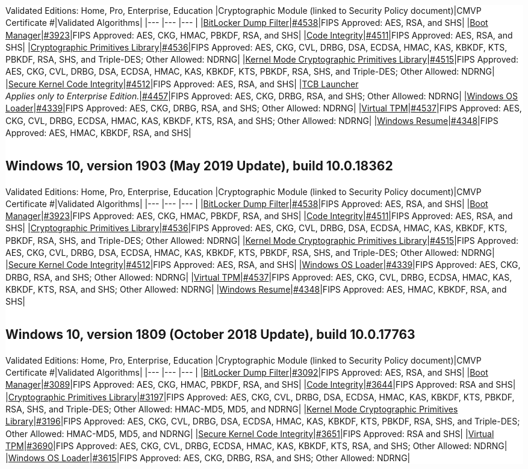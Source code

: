 Validated Editions: Home, Pro, Enterprise, Education
|Cryptographic Module (linked to Security Policy document)|CMVP Certificate #|Validated Algorithms|
|--- |--- |--- |
|[BitLocker Dump Filter][sp-4538]|[#4538][certificate-4538]|FIPS Approved: AES, RSA, and SHS|
|[Boot Manager][sp-3923]|[#3923][certificate-3923]|FIPS Approved: AES, CKG, HMAC, PBKDF, RSA, and SHS|
|[Code Integrity][sp-4511]|[#4511][certificate-4511]|FIPS Approved: AES, RSA, and SHS|
|[Cryptographic Primitives Library][sp-4536]|[#4536][certificate-4536]|FIPS Approved: AES, CKG, CVL, DRBG, DSA, ECDSA, HMAC, KAS, KBKDF, KTS, PBKDF, RSA, SHS, and Triple-DES; Other Allowed: NDRNG|
|[Kernel Mode Cryptographic Primitives Library][sp-4515]|[#4515][certificate-4515]|FIPS Approved: AES, CKG, CVL, DRBG, DSA, ECDSA, HMAC, KAS, KBKDF, KTS, PBKDF, RSA, SHS, and Triple-DES; Other Allowed: NDRNG|
|[Secure Kernel Code Integrity][sp-4512]|[#4512][certificate-4512]|FIPS Approved: AES, RSA, and SHS|
|[TCB Launcher][sp-4457] <br>*Applies only to Enterprise Edition.*|[#4457][certificate-4457]|FIPS Approved: AES, CKG, DRBG, RSA, and SHS; Other Allowed: NDRNG|
|[Windows OS Loader][sp-4339]|[#4339][certificate-4339]|FIPS Approved: AES, CKG, DRBG, RSA, and SHS; Other Allowed: NDRNG|
|[Virtual TPM][sp-4537]|[#4537][certificate-4537]|FIPS Approved: AES, CKG, CVL, DRBG, ECDSA, HMAC, KAS, KBKDF, KTS, RSA, and SHS; Other Allowed: NDRNG|
|[Windows Resume][sp-4348]|[#4348][certificate-4348]|FIPS Approved: AES, HMAC, KBKDF, RSA, and SHS|

## Windows 10, version 1903 (May 2019 Update), build 10.0.18362

Validated Editions: Home, Pro, Enterprise, Education
|Cryptographic Module (linked to Security Policy document)|CMVP Certificate #|Validated Algorithms|
|--- |--- |--- |
|[BitLocker Dump Filter][sp-4538]|[#4538][certificate-4538]|FIPS Approved: AES, RSA, and SHS|
|[Boot Manager][sp-3923]|[#3923][certificate-3923]|FIPS Approved: AES, CKG, HMAC, PBKDF, RSA, and SHS|
|[Code Integrity][sp-4511]|[#4511][certificate-4511]|FIPS Approved: AES, RSA, and SHS|
|[Cryptographic Primitives Library][sp-4536]|[#4536][certificate-4536]|FIPS Approved: AES, CKG, CVL, DRBG, DSA, ECDSA, HMAC, KAS, KBKDF, KTS, PBKDF, RSA, SHS, and Triple-DES; Other Allowed: NDRNG|
|[Kernel Mode Cryptographic Primitives Library][sp-4515]|[#4515][certificate-4515]|FIPS Approved: AES, CKG, CVL, DRBG, DSA, ECDSA, HMAC, KAS, KBKDF, KTS, PBKDF, RSA, SHS, and Triple-DES; Other Allowed: NDRNG|
|[Secure Kernel Code Integrity][sp-4512]|[#4512][certificate-4512]|FIPS Approved: AES, RSA, and SHS|
|[Windows OS Loader][sp-4339]|[#4339][certificate-4339]|FIPS Approved: AES, CKG, DRBG, RSA, and SHS; Other Allowed: NDRNG|
|[Virtual TPM][sp-4537]|[#4537][certificate-4537]|FIPS Approved: AES, CKG, CVL, DRBG, ECDSA, HMAC, KAS, KBKDF, KTS, RSA, and SHS; Other Allowed: NDRNG|
|[Windows Resume][sp-4348]|[#4348][certificate-4348]|FIPS Approved: AES, HMAC, KBKDF, RSA, and SHS|

## Windows 10, version 1809 (October 2018 Update), build 10.0.17763

Validated Editions: Home, Pro, Enterprise, Education
|Cryptographic Module (linked to Security Policy document)|CMVP Certificate #|Validated Algorithms|
|--- |--- |--- |
|[BitLocker Dump Filter][sp-3092]|[#3092][certificate-3092]|FIPS Approved: AES, RSA, and SHS|
|[Boot Manager][sp-3089]|[#3089][certificate-3089]|FIPS Approved: AES, CKG, HMAC, PBKDF, RSA, and SHS|
|[Code Integrity][sp-3644]|[#3644][certificate-3644]|FIPS Approved: RSA and SHS|
|[Cryptographic Primitives Library][sp-3197]|[#3197][certificate-3197]|FIPS Approved: AES, CKG, CVL, DRBG, DSA, ECDSA, HMAC, KAS, KBKDF, KTS, PBKDF, RSA, SHS, and Triple-DES; Other Allowed: HMAC-MD5, MD5, and NDRNG|
|[Kernel Mode Cryptographic Primitives Library][sp-3196]|[#3196][certificate-3196]|FIPS Approved: AES, CKG, CVL, DRBG, DSA, ECDSA, HMAC, KAS, KBKDF, KTS, PBKDF, RSA, SHS, and Triple-DES; Other Allowed: HMAC-MD5, MD5, and NDRNG|
|[Secure Kernel Code Integrity][sp-3651]|[#3651][certificate-3651]|FIPS Approved: RSA and SHS|
|[Virtual TPM][sp-3690]|[#3690][certificate-3690]|FIPS Approved: AES, CKG, CVL, DRBG, ECDSA, HMAC, KAS, KBKDF, KTS, RSA, and SHS; Other Allowed: NDRNG|
|[Windows OS Loader][sp-3615]|[#3615][certificate-3615]|FIPS Approved: AES, CKG, DRBG, RSA, and SHS; Other Allowed: NDRNG|


[certificate-2600]: https://csrc.nist.gov/projects/cryptographic-module-validation-program/certificate/2600
[certificate-2601]: https://csrc.nist.gov/projects/cryptographic-module-validation-program/certificate/2601
[certificate-2602]: https://csrc.nist.gov/projects/cryptographic-module-validation-program/certificate/2602
[certificate-2603]: https://csrc.nist.gov/projects/cryptographic-module-validation-program/certificate/2603
[certificate-2604]: https://csrc.nist.gov/projects/cryptographic-module-validation-program/certificate/2604
[certificate-2605]: https://csrc.nist.gov/projects/cryptographic-module-validation-program/certificate/2605
[certificate-2606]: https://csrc.nist.gov/projects/cryptographic-module-validation-program/certificate/2606
[certificate-2607]: https://csrc.nist.gov/projects/cryptographic-module-validation-program/certificate/2607
[certificate-2700]: https://csrc.nist.gov/projects/cryptographic-module-validation-program/certificate/2700
[certificate-2701]: https://csrc.nist.gov/projects/cryptographic-module-validation-program/certificate/2701
[certificate-2702]: https://csrc.nist.gov/projects/cryptographic-module-validation-program/certificate/2702
[certificate-2703]: https://csrc.nist.gov/projects/cryptographic-module-validation-program/certificate/2703
[certificate-2931]: https://csrc.nist.gov/projects/cryptographic-module-validation-program/certificate/2931
[certificate-2932]: https://csrc.nist.gov/projects/cryptographic-module-validation-program/certificate/2932
[certificate-2933]: https://csrc.nist.gov/projects/cryptographic-module-validation-program/certificate/2933
[certificate-2934]: https://csrc.nist.gov/projects/cryptographic-module-validation-program/certificate/2934
[certificate-2935]: https://csrc.nist.gov/projects/cryptographic-module-validation-program/certificate/2935
[certificate-2936]: https://csrc.nist.gov/projects/cryptographic-module-validation-program/certificate/2936
[certificate-2937]: https://csrc.nist.gov/projects/cryptographic-module-validation-program/certificate/2937
[certificate-2938]: https://csrc.nist.gov/projects/cryptographic-module-validation-program/certificate/2938
[certificate-3089]: https://csrc.nist.gov/projects/cryptographic-module-validation-program/certificate/3089
[certificate-3090]: https://csrc.nist.gov/projects/cryptographic-module-validation-program/certificate/3090
[certificate-3091]: https://csrc.nist.gov/projects/cryptographic-module-validation-program/certificate/3091
[certificate-3092]: https://csrc.nist.gov/projects/cryptographic-module-validation-program/certificate/3092
[certificate-3093]: https://csrc.nist.gov/projects/cryptographic-module-validation-program/certificate/3093
[certificate-3094]: https://csrc.nist.gov/projects/cryptographic-module-validation-program/certificate/3094
[certificate-3095]: https://csrc.nist.gov/projects/cryptographic-module-validation-program/certificate/3095
[certificate-3096]: https://csrc.nist.gov/projects/cryptographic-module-validation-program/certificate/3096
[certificate-3194]: https://csrc.nist.gov/projects/cryptographic-module-validation-program/certificate/3194
[certificate-3195]: https://csrc.nist.gov/projects/cryptographic-module-validation-program/certificate/3195
[certificate-3196]: https://csrc.nist.gov/projects/cryptographic-module-validation-program/certificate/3196
[certificate-3197]: https://csrc.nist.gov/projects/cryptographic-module-validation-program/certificate/3197
[certificate-3415]: https://csrc.nist.gov/projects/cryptographic-module-validation-program/certificate/3415
[certificate-3426]: https://csrc.nist.gov/projects/cryptographic-module-validation-program/certificate/3426
[certificate-3427]: https://csrc.nist.gov/projects/cryptographic-module-validation-program/certificate/3427
[certificate-3437]: https://csrc.nist.gov/projects/cryptographic-module-validation-program/certificate/3437
[certificate-3447]: https://csrc.nist.gov/projects/cryptographic-module-validation-program/certificate/3447
[certificate-3451]: https://csrc.nist.gov/projects/cryptographic-module-validation-program/certificate/3451
[certificate-3464]: https://csrc.nist.gov/projects/cryptographic-module-validation-program/certificate/3464
[certificate-3469]: https://csrc.nist.gov/projects/cryptographic-module-validation-program/certificate/3469
[certificate-3480]: https://csrc.nist.gov/projects/cryptographic-module-validation-program/certificate/3480
[certificate-3487]: https://csrc.nist.gov/projects/cryptographic-module-validation-program/certificate/3487
[certificate-3501]: https://csrc.nist.gov/projects/cryptographic-module-validation-program/certificate/3501
[certificate-3502]: https://csrc.nist.gov/projects/cryptographic-module-validation-program/certificate/3502
[certificate-3510]: https://csrc.nist.gov/projects/cryptographic-module-validation-program/certificate/3510
[certificate-3513]: https://csrc.nist.gov/projects/cryptographic-module-validation-program/certificate/3513
[certificate-3615]: https://csrc.nist.gov/projects/cryptographic-module-validation-program/certificate/3615
[certificate-3644]: https://csrc.nist.gov/projects/cryptographic-module-validation-program/certificate/3644
[certificate-3651]: https://csrc.nist.gov/projects/cryptographic-module-validation-program/certificate/3651
[certificate-3690]: https://csrc.nist.gov/projects/cryptographic-module-validation-program/certificate/3690
[certificate-3923]: https://csrc.nist.gov/projects/cryptographic-module-validation-program/certificate/3923
[certificate-4339]: https://csrc.nist.gov/projects/cryptographic-module-validation-program/certificate/4339
[certificate-4348]: https://csrc.nist.gov/projects/cryptographic-module-validation-program/certificate/4348
[certificate-4457]: https://csrc.nist.gov/projects/cryptographic-module-validation-program/certificate/4457
[certificate-4511]: https://csrc.nist.gov/projects/cryptographic-module-validation-program/certificate/4511
[certificate-4512]: https://csrc.nist.gov/projects/cryptographic-module-validation-program/certificate/4512
[certificate-4515]: https://csrc.nist.gov/projects/cryptographic-module-validation-program/certificate/4515
[certificate-4536]: https://csrc.nist.gov/projects/cryptographic-module-validation-program/certificate/4536
[certificate-4537]: https://csrc.nist.gov/projects/cryptographic-module-validation-program/certificate/4537
[certificate-4538]: https://csrc.nist.gov/projects/cryptographic-module-validation-program/certificate/4538
[sp-2600]: https://csrc.nist.gov/csrc/media/projects/cryptographic-module-validation-program/documents/security-policies/140sp2600.pdf
[sp-2601]: https://csrc.nist.gov/csrc/media/projects/cryptographic-module-validation-program/documents/security-policies/140sp2601.pdf
[sp-2602]: https://csrc.nist.gov/csrc/media/projects/cryptographic-module-validation-program/documents/security-policies/140sp2602.pdf
[sp-2603]: https://csrc.nist.gov/csrc/media/projects/cryptographic-module-validation-program/documents/security-policies/140sp2603.pdf
[sp-2604]: https://csrc.nist.gov/csrc/media/projects/cryptographic-module-validation-program/documents/security-policies/140sp2604.pdf
[sp-2605]: https://csrc.nist.gov/csrc/media/projects/cryptographic-module-validation-program/documents/security-policies/140sp2605.pdf
[sp-2606]: https://csrc.nist.gov/CSRC/media/projects/cryptographic-module-validation-program/documents/security-policies/140sp2606.pdf
[sp-2607]: https://csrc.nist.gov/csrc/media/projects/cryptographic-module-validation-program/documents/security-policies/140sp2607.pdf
[sp-2700]: https://csrc.nist.gov/csrc/media/projects/cryptographic-module-validation-program/documents/security-policies/140sp2700.pdf
[sp-2701]: https://csrc.nist.gov/csrc/media/projects/cryptographic-module-validation-program/documents/security-policies/140sp2701.pdf
[sp-2702]: https://csrc.nist.gov/csrc/media/projects/cryptographic-module-validation-program/documents/security-policies/140sp2702.pdf
[sp-2703]: https://csrc.nist.gov/csrc/media/projects/cryptographic-module-validation-program/documents/security-policies/140sp2703.pdf
[sp-2931]: https://csrc.nist.gov/csrc/media/projects/cryptographic-module-validation-program/documents/security-policies/140sp2931.pdf
[sp-2932]: https://csrc.nist.gov/csrc/media/projects/cryptographic-module-validation-program/documents/security-policies/140sp2932.pdf
[sp-2933]: https://csrc.nist.gov/csrc/media/projects/cryptographic-module-validation-program/documents/security-policies/140sp2933.pdf
[sp-2934]: https://csrc.nist.gov/csrc/media/projects/cryptographic-module-validation-program/documents/security-policies/140sp2934.pdf
[sp-2935]: https://csrc.nist.gov/csrc/media/projects/cryptographic-module-validation-program/documents/security-policies/140sp2935.pdf
[sp-2936]: https://csrc.nist.gov/csrc/media/projects/cryptographic-module-validation-program/documents/security-policies/140sp2936.pdf
[sp-2937]: https://csrc.nist.gov/csrc/media/projects/cryptographic-module-validation-program/documents/security-policies/140sp2937.pdf
[sp-2938]: https://csrc.nist.gov/csrc/media/projects/cryptographic-module-validation-program/documents/security-policies/140sp2938.pdf
[sp-3089]: https://csrc.nist.gov/csrc/media/projects/cryptographic-module-validation-program/documents/security-policies/140sp3089.pdf
[sp-3090]: https://csrc.nist.gov/csrc/media/projects/cryptographic-module-validation-program/documents/security-policies/140sp3090.pdf
[sp-3091]: https://csrc.nist.gov/CSRC/media/projects/cryptographic-module-validation-program/documents/security-policies/140sp3091.pdf
[sp-3092]: https://csrc.nist.gov/CSRC/media/projects/cryptographic-module-validation-program/documents/security-policies/140sp3092.pdf
[sp-3093]: https://csrc.nist.gov/csrc/media/projects/cryptographic-module-validation-program/documents/security-policies/140sp3093.pdf
[sp-3094]: https://csrc.nist.gov/csrc/media/projects/cryptographic-module-validation-program/documents/security-policies/140sp3094.pdf
[sp-3095]: https://csrc.nist.gov/csrc/media/projects/cryptographic-module-validation-program/documents/security-policies/140sp3095.pdf
[sp-3096]: https://csrc.nist.gov/CSRC/media/projects/cryptographic-module-validation-program/documents/security-policies/140sp3096.pdf
[sp-3194]: https://csrc.nist.gov/csrc/media/projects/cryptographic-module-validation-program/documents/security-policies/140sp3194.pdf
[sp-3195]: https://csrc.nist.gov/CSRC/media/projects/cryptographic-module-validation-program/documents/security-policies/140sp3195.pdf
[sp-3196]: https://csrc.nist.gov/csrc/media/projects/cryptographic-module-validation-program/documents/security-policies/140sp3196.pdf
[sp-3197]: https://csrc.nist.gov/CSRC/media/projects/cryptographic-module-validation-program/documents/security-policies/140sp3197.pdf
[sp-3415]: https://csrc.nist.gov/CSRC/media/projects/cryptographic-module-validation-program/documents/security-policies/140sp3415.pdf
[sp-3426]: https://csrc.nist.gov/CSRC/media/projects/cryptographic-module-validation-program/documents/security-policies/140sp3426.pdf
[sp-3427]: https://csrc.nist.gov/CSRC/media/projects/cryptographic-module-validation-program/documents/security-policies/140sp3427.pdf
[sp-3437]: https://csrc.nist.gov/CSRC/media/projects/cryptographic-module-validation-program/documents/security-policies/140sp3437.pdf
[sp-3447]: https://csrc.nist.gov/CSRC/media/projects/cryptographic-module-validation-program/documents/security-policies/140sp3447.pdf
[sp-3451]: https://csrc.nist.gov/CSRC/media/projects/cryptographic-module-validation-program/documents/security-policies/140sp3451.pdf
[sp-3464]: https://csrc.nist.gov/CSRC/media/projects/cryptographic-module-validation-program/documents/security-policies/140sp3464.pdf
[sp-3469]: https://csrc.nist.gov/CSRC/media/projects/cryptographic-module-validation-program/documents/security-policies/140sp3469.pdf
[sp-3480]: https://csrc.nist.gov/csrc/media/projects/cryptographic-module-validation-program/documents/security-policies/140sp3480.pdf
[sp-3487]: https://csrc.nist.gov/CSRC/media/projects/cryptographic-module-validation-program/documents/security-policies/140sp3487.pdf
[sp-3501]: https://csrc.nist.gov/CSRC/media/projects/cryptographic-module-validation-program/documents/security-policies/140sp3501.pdf
[sp-3502]: https://csrc.nist.gov/CSRC/media/projects/cryptographic-module-validation-program/documents/security-policies/140sp3502.pdf
[sp-3510]: https://csrc.nist.gov/CSRC/media/projects/cryptographic-module-validation-program/documents/security-policies/140sp3510.pdf
[sp-3513]: https://csrc.nist.gov/CSRC/media/projects/cryptographic-module-validation-program/documents/security-policies/140sp3513.pdf
[sp-3615]: https://csrc.nist.gov/CSRC/media/projects/cryptographic-module-validation-program/documents/security-policies/140sp3615.pdf
[sp-3644]: https://csrc.nist.gov/CSRC/media/projects/cryptographic-module-validation-program/documents/security-policies/140sp3644.pdf
[sp-3651]: https://csrc.nist.gov/CSRC/media/projects/cryptographic-module-validation-program/documents/security-policies/140sp3651.pdf
[sp-3690]: https://csrc.nist.gov/CSRC/media/projects/cryptographic-module-validation-program/documents/security-policies/140sp3690.pdf
[sp-3923]: https://csrc.nist.gov/CSRC/media/projects/cryptographic-module-validation-program/documents/security-policies/140sp3923.pdf
[sp-4339]: https://csrc.nist.gov/CSRC/media/projects/cryptographic-module-validation-program/documents/security-policies/140sp4339.pdf
[sp-4348]: https://csrc.nist.gov/CSRC/media/projects/cryptographic-module-validation-program/documents/security-policies/140sp4348.pdf
[sp-4457]: https://csrc.nist.gov/CSRC/media/projects/cryptographic-module-validation-program/documents/security-policies/140sp4457.pdf
[sp-4511]: https://csrc.nist.gov/CSRC/media/projects/cryptographic-module-validation-program/documents/security-policies/140sp4511.pdf
[sp-4512]: https://csrc.nist.gov/CSRC/media/projects/cryptographic-module-validation-program/documents/security-policies/140sp4512.pdf
[sp-4515]: https://csrc.nist.gov/CSRC/media/projects/cryptographic-module-validation-program/documents/security-policies/140sp4515.pdf
[sp-4536]: https://csrc.nist.gov/CSRC/media/projects/cryptographic-module-validation-program/documents/security-policies/140sp4536.pdf
[sp-4537]: https://csrc.nist.gov/CSRC/media/projects/cryptographic-module-validation-program/documents/security-policies/140sp4537.pdf
[sp-4538]: https://csrc.nist.gov/CSRC/media/projects/cryptographic-module-validation-program/documents/security-policies/140sp4537.pdf